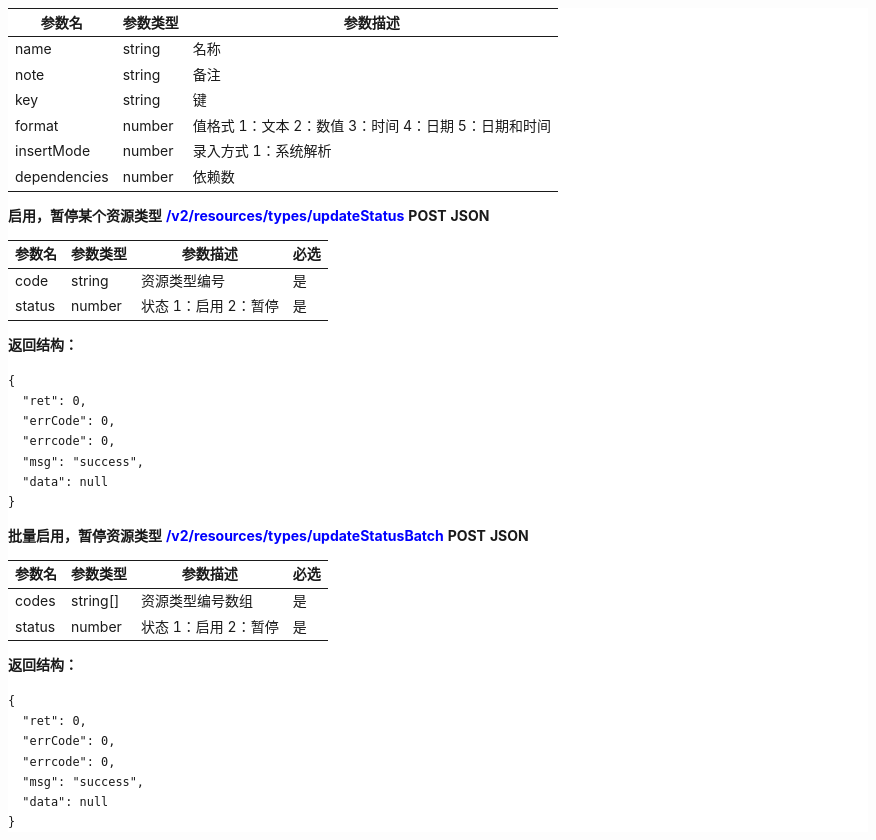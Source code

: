 | 参数名       | 参数类型 | 参数描述                                              |
| ------------ | -------- | ----------------------------------------------------- |
| name         | string   | 名称                                                  |
| note         | string   | 备注                                                  |
| key          | string   | 键                                                    |
| format       | number   | 值格式 1：文本 2：数值  3：时间 4：日期 5：日期和时间 |
| insertMode   | number   | 录入方式 1：系统解析                                  |
| dependencies | number   | 依赖数                                                |



**启用，暂停某个资源类型** <font color='blue'>**/v2/resources/types/updateStatus**</font>	**POST**	**JSON**

| 参数名 | 参数类型 | 参数描述             | 必选 |
| ------ | -------- | -------------------- | ---- |
| code   | string   | 资源类型编号         | 是   |
| status | number   | 状态 1：启用 2：暂停 | 是   |

**返回结构：**

```
{
  "ret": 0,
  "errCode": 0,
  "errcode": 0,
  "msg": "success",
  "data": null
}
```



**批量启用，暂停资源类型** <font color='blue'>**/v2/resources/types/updateStatusBatch**</font>	**POST**	**JSON**

| 参数名 | 参数类型 | 参数描述             | 必选 |
| ------ | -------- | -------------------- | ---- |
| codes  | string[] | 资源类型编号数组     | 是   |
| status | number   | 状态 1：启用 2：暂停 | 是   |

**返回结构：**

```
{
  "ret": 0,
  "errCode": 0,
  "errcode": 0,
  "msg": "success",
  "data": null
}
```
